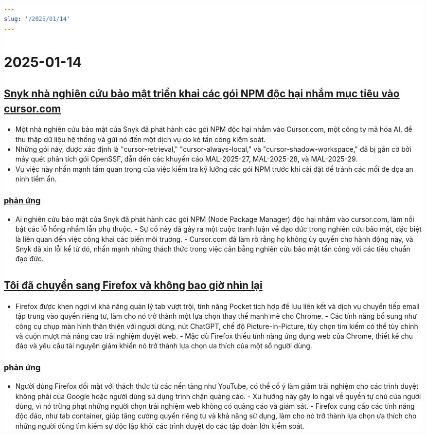 ```yaml
---
slug: '/2025/01/14'
---
```


# 2025-01-14

## [Snyk nhà nghiên cứu bảo mật triển khai các gói NPM độc hại nhắm mục tiêu vào cursor.com](https://sourcecodered.com/snyk-malicious-npm-package/)

- Một nhà nghiên cứu bảo mật của Snyk đã phát hành các gói NPM độc hại nhắm vào Cursor.com, một công ty mã hóa AI, để thu thập dữ liệu hệ thống và gửi nó đến một dịch vụ do kẻ tấn công kiểm soát.
- Những gói này, được xác định là "cursor-retrieval," "cursor-always-local," và "cursor-shadow-workspace," đã bị gắn cờ bởi máy quét phân tích gói OpenSSF, dẫn đến các khuyến cáo MAL-2025-27, MAL-2025-28, và MAL-2025-29.
- Vụ việc này nhấn mạnh tầm quan trọng của việc kiểm tra kỹ lưỡng các gói NPM trước khi cài đặt để tránh các mối đe dọa an ninh tiềm ẩn.

### [phản ứng](https://news.ycombinator.com/item?id=42690473)

- Ai nghiên cứu bảo mật của Snyk đã phát hành các gói NPM (Node Package Manager) độc hại nhắm vào cursor.com, làm nổi bật các lỗ hổng nhầm lẫn phụ thuộc. - Sự cố này đã gây ra một cuộc tranh luận về đạo đức trong nghiên cứu bảo mật, đặc biệt là liên quan đến việc công khai các biến môi trường. - Cursor.com đã làm rõ rằng họ không ủy quyền cho hành động này, và Snyk đã xin lỗi kể từ đó, nhấn mạnh những thách thức trong việc cân bằng nghiên cứu bảo mật tấn công với các tiêu chuẩn đạo đức.

## [Tôi đã chuyển sang Firefox và không bao giờ nhìn lại](https://www.howtogeek.com/why-i-switched-to-firefox-and-never-looked-back/)

- Firefox được khen ngợi vì khả năng quản lý tab vượt trội, tính năng Pocket tích hợp để lưu liên kết và dịch vụ chuyển tiếp email tập trung vào quyền riêng tư, làm cho nó trở thành một lựa chọn thay thế mạnh mẽ cho Chrome. - Các tính năng bổ sung như công cụ chụp màn hình thân thiện với người dùng, nút ChatGPT, chế độ Picture-in-Picture, tùy chọn tìm kiếm có thể tùy chỉnh và cuộn mượt mà nâng cao trải nghiệm duyệt web. - Mặc dù Firefox thiếu tính năng ứng dụng web của Chrome, thiết kế chu đáo và yêu cầu tài nguyên giảm khiến nó trở thành lựa chọn ưa thích của một số người dùng.

### [phản ứng](https://news.ycombinator.com/item?id=42696081)

- Người dùng Firefox đối mặt với thách thức từ các nền tảng như YouTube, có thể cố ý làm giảm trải nghiệm cho các trình duyệt không phải của Google hoặc người dùng sử dụng trình chặn quảng cáo. - Xu hướng này gây lo ngại về quyền tự chủ của người dùng, vì nó trừng phạt những người chọn trải nghiệm web không có quảng cáo và giám sát. - Firefox cung cấp các tính năng độc đáo, như tab container, giúp tăng cường quyền riêng tư và khả năng sử dụng, làm cho nó trở thành lựa chọn ưa thích cho những người dùng tìm kiếm sự độc lập khỏi các trình duyệt do các tập đoàn lớn kiểm soát.
